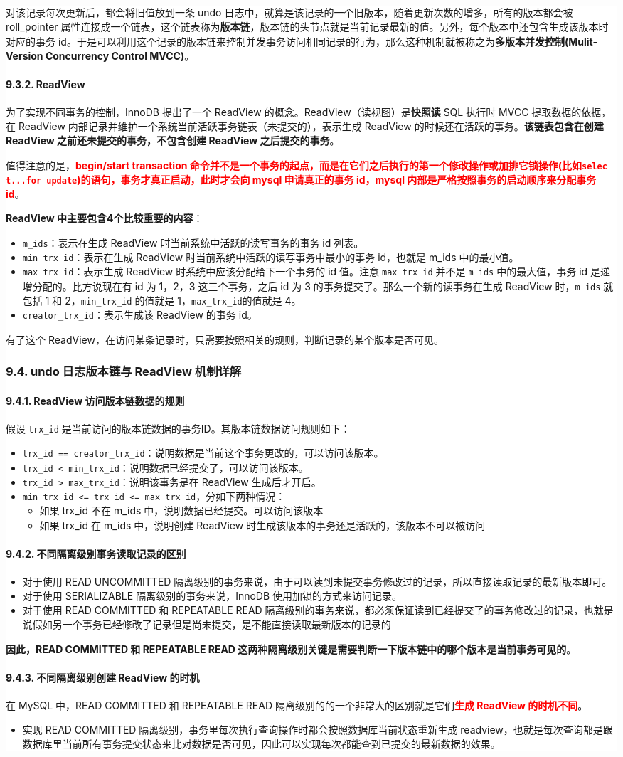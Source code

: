对该记录每次更新后，都会将旧值放到一条 undo 日志中，就算是该记录的一个旧版本，随着更新次数的增多，所有的版本都会被 roll_pointer 属性连接成一个链表，这个链表称为**版本链**，版本链的头节点就是当前记录最新的值。另外，每个版本中还包含生成该版本时对应的事务 id。于是可以利用这个记录的版本链来控制并发事务访问相同记录的行为，那么这种机制就被称之为**多版本并发控制(Mulit-Version Concurrency Control MVCC)**。

#### 9.3.2. ReadView

为了实现不同事务的控制，InnoDB 提出了一个 ReadView 的概念。ReadView（读视图）是**快照读** SQL 执行时 MVCC 提取数据的依据，在 ReadView 内部记录并维护一个系统当前活跃事务链表（未提交的），表示生成 ReadView 的时候还在活跃的事务。**该链表包含在创建 ReadView 之前还未提交的事务，不包含创建 ReadView 之后提交的事务**。

值得注意的是，<font color=red>**begin/start transaction 命令并不是一个事务的起点，而是在它们之后执行的第一个修改操作或加排它锁操作(比如`select...for update`)的语句，事务才真正启动，此时才会向 mysql 申请真正的事务 id，mysql 内部是严格按照事务的启动顺序来分配事务 id**</font>。

**ReadView 中主要包含4个比较重要的内容**：

- `m_ids`：表示在生成 ReadView 时当前系统中活跃的读写事务的事务 id 列表。
- `min_trx_id`：表示在生成 ReadView 时当前系统中活跃的读写事务中最小的事务 id，也就是 m_ids 中的最小值。
- `max_trx_id`：表示生成 ReadView 时系统中应该分配给下一个事务的 id 值。注意 `max_trx_id` 并不是 `m_ids` 中的最大值，事务 id 是递增分配的。比方说现在有 id 为 1，2，3 这三个事务，之后 id 为 3 的事务提交了。那么一个新的读事务在生成 ReadView 时，`m_ids` 就包括 1 和 2，`min_trx_id` 的值就是 1，`max_trx_id`的值就是 4。
- `creator_trx_id`：表示生成该 ReadView 的事务 id。

有了这个 ReadView，在访问某条记录时，只需要按照相关的规则，判断记录的某个版本是否可见。

### 9.4. undo 日志版本链与 ReadView 机制详解

#### 9.4.1. ReadView 访问版本链数据的规则

假设 `trx_id` 是当前访问的版本链数据的事务ID。其版本链数据访问规则如下：

- `trx_id == creator_trx_id`：说明数据是当前这个事务更改的，可以访问该版本。
- `trx_id < min_trx_id`：说明数据已经提交了，可以访问该版本。
- `trx_id > max_trx_id`：说明该事务是在 ReadView 生成后才开启。
- `min_trx_id <= trx_id <= max_trx_id`，分如下两种情况：
    - 如果 trx_id 不在 m_ids 中，说明数据已经提交。可以访问该版本
    - 如果 trx_id 在 m_ids 中，说明创建 ReadView 时生成该版本的事务还是活跃的，该版本不可以被访问

#### 9.4.2. 不同隔离级别事务读取记录的区别

- 对于使用 READ UNCOMMITTED 隔离级别的事务来说，由于可以读到未提交事务修改过的记录，所以直接读取记录的最新版本即可。
- 对于使用 SERIALIZABLE 隔离级别的事务来说，InnoDB 使用加锁的方式来访问记录。
- 对于使用 READ COMMITTED 和 REPEATABLE READ 隔离级别的事务来说，都必须保证读到已经提交了的事务修改过的记录，也就是说假如另一个事务已经修改了记录但是尚未提交，是不能直接读取最新版本的记录的

**因此，READ COMMITTED 和 REPEATABLE READ 这两种隔离级别关键是需要判断一下版本链中的哪个版本是当前事务可见的**。

#### 9.4.3. 不同隔离级别创建 ReadView 的时机

在 MySQL 中，READ COMMITTED 和 REPEATABLE READ 隔离级别的的一个非常大的区别就是它们<font color=red>**生成 ReadView 的时机不同**</font>。

-  实现 READ COMMITTED 隔离级别，事务里每次执行查询操作时都会按照数据库当前状态重新生成 readview，也就是每次查询都是跟数据库里当前所有事务提交状态来比对数据是否可见，因此可以实现每次都能查到已提交的最新数据的效果。
